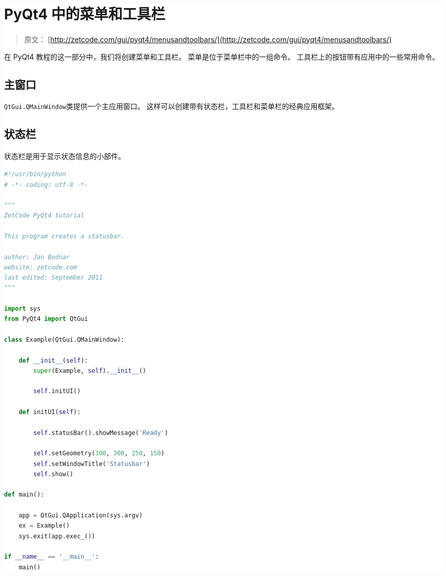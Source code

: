 # PyQt4 中的菜单和工具栏

> 原文： [http://zetcode.com/gui/pyqt4/menusandtoolbars/](http://zetcode.com/gui/pyqt4/menusandtoolbars/)

在 PyQt4 教程的这一部分中，我们将创建菜单和工具栏。 菜单是位于菜单栏中的一组命令。 工具栏上的按钮带有应用中的一些常用命令。

## 主窗口

`QtGui.QMainWindow`类提供一个主应用窗口。 这样可以创建带有状态栏，工具栏和菜单栏的经典应用框架。

## 状态栏

状态栏是用于显示状态信息的小部件。

```py
#!/usr/bin/python
# -*- coding: utf-8 -*-

"""
ZetCode PyQt4 tutorial 

This program creates a statusbar.

author: Jan Bodnar
website: zetcode.com 
last edited: September 2011
"""

import sys
from PyQt4 import QtGui

class Example(QtGui.QMainWindow):

    def __init__(self):
        super(Example, self).__init__()

        self.initUI()

    def initUI(self):               

        self.statusBar().showMessage('Ready')

        self.setGeometry(300, 300, 250, 150)
        self.setWindowTitle('Statusbar')    
        self.show()

def main():

    app = QtGui.QApplication(sys.argv)
    ex = Example()
    sys.exit(app.exec_())

if __name__ == '__main__':
    main()

```
